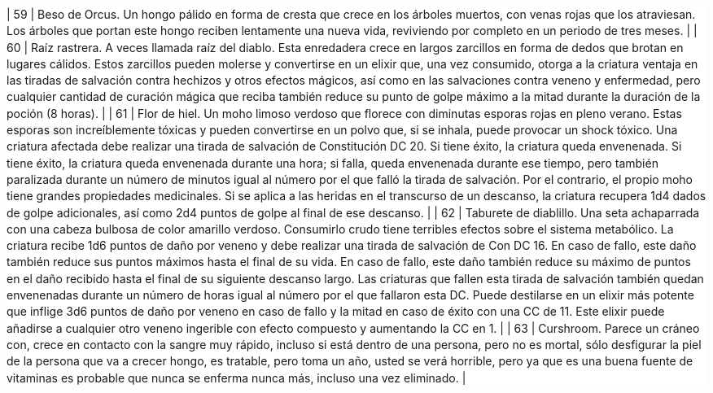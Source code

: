 | 59   | Beso de Orcus. Un hongo pálido en forma de cresta que crece en los árboles muertos, con venas rojas que los atraviesan. Los árboles que portan este hongo reciben lentamente una nueva vida, reviviendo por completo en un periodo de tres meses.                                                                                                                                                                                                                                                                                                                                                                                                                                                                                                                                                                                                                                                                                                                                                                                                                                           |
| 60   | Raíz rastrera. A veces llamada raíz del diablo. Esta enredadera crece en largos zarcillos en forma de dedos que brotan en lugares cálidos. Estos zarcillos pueden molerse y convertirse en un elixir que, una vez consumido, otorga a la criatura ventaja en las tiradas de salvación contra hechizos y otros efectos mágicos, así como en las salvaciones contra veneno y enfermedad, pero cualquier cantidad de curación mágica que reciba también reduce su punto de golpe máximo a la mitad durante la duración de la poción (8 horas).                                                                                                                                                                                                                                                                                                                                                                                                                                                                                                                                                 |
| 61   | Flor de hiel. Un moho limoso verdoso que florece con diminutas esporas rojas en pleno verano. Estas esporas son increíblemente tóxicas y pueden convertirse en un polvo que, si se inhala, puede provocar un shock tóxico. Una criatura afectada debe realizar una tirada de salvación de Constitución DC 20. Si tiene éxito, la criatura queda envenenada. Si tiene éxito, la criatura queda envenenada durante una hora; si falla, queda envenenada durante ese tiempo, pero también paralizada durante un número de minutos igual al número por el que falló la tirada de salvación. Por el contrario, el propio moho tiene grandes propiedades medicinales. Si se aplica a las heridas en el transcurso de un descanso, la criatura recupera 1d4 dados de golpe adicionales, así como 2d4 puntos de golpe al final de ese descanso.                                                                                                                                                                                                                                                     |
| 62   | Taburete de diablillo. Una seta achaparrada con una cabeza bulbosa de color amarillo verdoso. Consumirlo crudo tiene terribles efectos sobre el sistema metabólico. La criatura recibe 1d6 puntos de daño por veneno y debe realizar una tirada de salvación de Con DC 16. En caso de fallo, este daño también reduce sus puntos máximos hasta el final de su vida. En caso de fallo, este daño también reduce su máximo de puntos en el daño recibido hasta el final de su siguiente descanso largo. Las criaturas que fallen esta tirada de salvación también quedan envenenadas durante un número de horas igual al número por el que fallaron esta DC. Puede destilarse en un elixir más potente que inflige 3d6 puntos de daño por veneno en caso de fallo y la mitad en caso de éxito con una CC de 11. Este elixir puede añadirse a cualquier otro veneno ingerible con efecto compuesto y aumentando la CC en 1.                                                                                                                                                                    |
| 63   | Curshroom. Parece un cráneo con, crece en contacto con la sangre muy rápido, incluso si está dentro de una persona, pero no es mortal, sólo desfigurar la piel de la persona que va a crecer hongo, es tratable, pero toma un año, usted se verá horrible, pero ya que es una buena fuente de vitaminas es probable que nunca se enferma nunca más, incluso una vez eliminado.                                                                                                                                                                                                                                                                                                                                                                                                                                                                                                                                                                                                                                                                                                              |